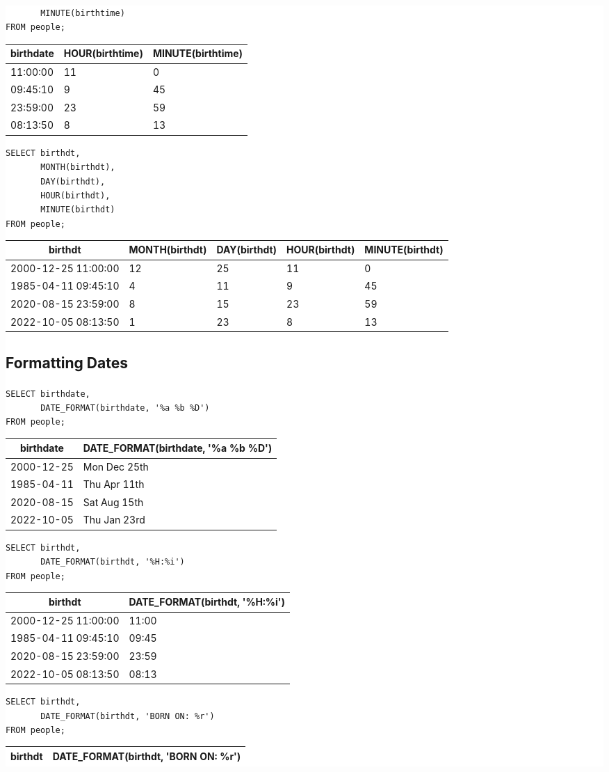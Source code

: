 ```mysql
       MINUTE(birthtime)
FROM people;
```
|birthdate|HOUR(birthtime)|MINUTE(birthtime)|
|---|---|---|
|11:00:00|11|0|
|09:45:10|9|45|
|23:59:00|23|59|
|08:13:50|8|13|
```mysql
SELECT birthdt,
       MONTH(birthdt),
       DAY(birthdt),
       HOUR(birthdt),
       MINUTE(birthdt)
FROM people;
```
|birthdt|MONTH(birthdt)|DAY(birthdt)|HOUR(birthdt)|MINUTE(birthdt)|
|---|---|---|---|---|
|2000-12-25 11:00:00|12|25|11|0|
|1985-04-11 09:45:10|4|11|9|45|
|2020-08-15 23:59:00|8|15|23|59|
|2022-10-05 08:13:50|1|23|8|13|
## Formatting Dates
```mysql
SELECT birthdate,
       DATE_FORMAT(birthdate, '%a %b %D')
FROM people;
```
|birthdate|DATE_FORMAT(birthdate, '%a %b %D')|
|---|---|
|2000-12-25|Mon Dec 25th|
|1985-04-11|Thu Apr 11th|
|2020-08-15|Sat Aug 15th|
|2022-10-05|Thu Jan 23rd|
```mysql
SELECT birthdt,
       DATE_FORMAT(birthdt, '%H:%i')
FROM people;
```
|birthdt|DATE_FORMAT(birthdt, '%H:%i')|
|---|---|
|2000-12-25 11:00:00|11:00|
|1985-04-11 09:45:10|09:45|
|2020-08-15 23:59:00|23:59|
|2022-10-05 08:13:50|08:13|
```mysql
SELECT birthdt,
       DATE_FORMAT(birthdt, 'BORN ON: %r')
FROM people;
```
|birthdt|DATE_FORMAT(birthdt, 'BORN ON: %r')|
|---|---|